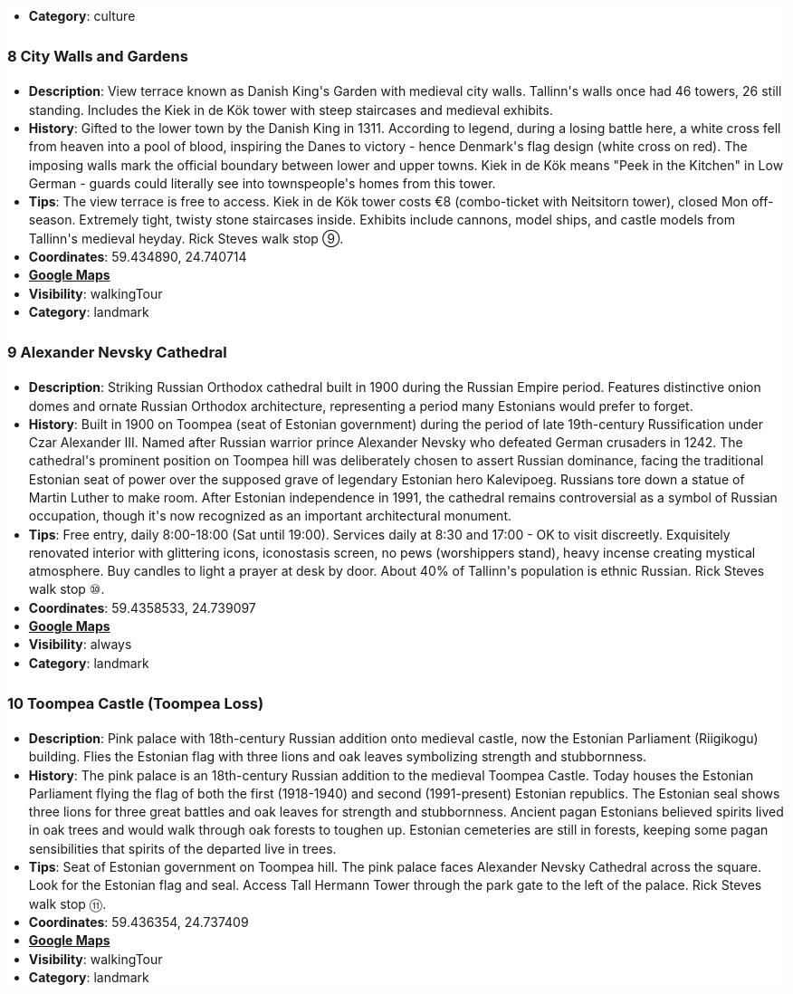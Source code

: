 - **Category**: culture

### 8 City Walls and Gardens
- **Description**: View terrace known as Danish King's Garden with medieval city walls. Tallinn's walls once had 46 towers, 26 still standing. Includes the Kiek in de Kök tower with steep staircases and medieval exhibits.
- **History**: Gifted to the lower town by the Danish King in 1311. According to legend, during a losing battle here, a white cross fell from heaven into a pool of blood, inspiring the Danes to victory - hence Denmark's flag design (white cross on red). The imposing walls mark the official boundary between lower and upper towns. Kiek in de Kök means "Peek in the Kitchen" in Low German - guards could literally see into townspeople's homes from this tower.
- **Tips**: The view terrace is free to access. Kiek in de Kök tower costs €8 (combo-ticket with Neitsitorn tower), closed Mon off-season. Extremely tight, twisty stone staircases inside. Exhibits include cannons, model ships, and castle models from Tallinn's medieval heyday. Rick Steves walk stop ⑨.
- **Coordinates**: 59.434890, 24.740714
- **[Google Maps](https://www.google.com/maps/search/?api=1&query=59.434890,24.740714)**
- **Visibility**: walkingTour
- **Category**: landmark

### 9 Alexander Nevsky Cathedral
- **Description**: Striking Russian Orthodox cathedral built in 1900 during the Russian Empire period. Features distinctive onion domes and ornate Russian Orthodox architecture, representing a period many Estonians would prefer to forget.
- **History**: Built in 1900 on Toompea (seat of Estonian government) during the period of late 19th-century Russification under Czar Alexander III. Named after Russian warrior prince Alexander Nevsky who defeated German crusaders in 1242. The cathedral's prominent position on Toompea hill was deliberately chosen to assert Russian dominance, facing the traditional Estonian seat of power over the supposed grave of legendary Estonian hero Kalevipoeg. Russians tore down a statue of Martin Luther to make room. After Estonian independence in 1991, the cathedral remains controversial as a symbol of Russian occupation, though it's now recognized as an important architectural monument.
- **Tips**: Free entry, daily 8:00-18:00 (Sat until 19:00). Services daily at 8:30 and 17:00 - OK to visit discreetly. Exquisitely renovated interior with glittering icons, iconostasis screen, no pews (worshippers stand), heavy incense creating mystical atmosphere. Buy candles to light a prayer at desk by door. About 40% of Tallinn's population is ethnic Russian. Rick Steves walk stop ⑩.
- **Coordinates**: 59.4358533, 24.739097
- **[Google Maps](https://maps.app.goo.gl/eFNf1rRNxHTSXYdA8)**
- **Visibility**: always
- **Category**: landmark

### 10 Toompea Castle (Toompea Loss)
- **Description**: Pink palace with 18th-century Russian addition onto medieval castle, now the Estonian Parliament (Riigikogu) building. Flies the Estonian flag with three lions and oak leaves symbolizing strength and stubbornness.
- **History**: The pink palace is an 18th-century Russian addition to the medieval Toompea Castle. Today houses the Estonian Parliament flying the flag of both the first (1918-1940) and second (1991-present) Estonian republics. The Estonian seal shows three lions for three great battles and oak leaves for strength and stubbornness. Ancient pagan Estonians believed spirits lived in oak trees and would walk through oak forests to toughen up. Estonian cemeteries are still in forests, keeping some pagan sensibilities that spirits of the departed live in trees.
- **Tips**: Seat of Estonian government on Toompea hill. The pink palace faces Alexander Nevsky Cathedral across the square. Look for the Estonian flag and seal. Access Tall Hermann Tower through the park gate to the left of the palace. Rick Steves walk stop ⑪.
- **Coordinates**: 59.436354, 24.737409
- **[Google Maps](https://www.google.com/maps/search/?api=1&query=59.436354,24.737409)**
- **Visibility**: walkingTour
- **Category**: landmark
